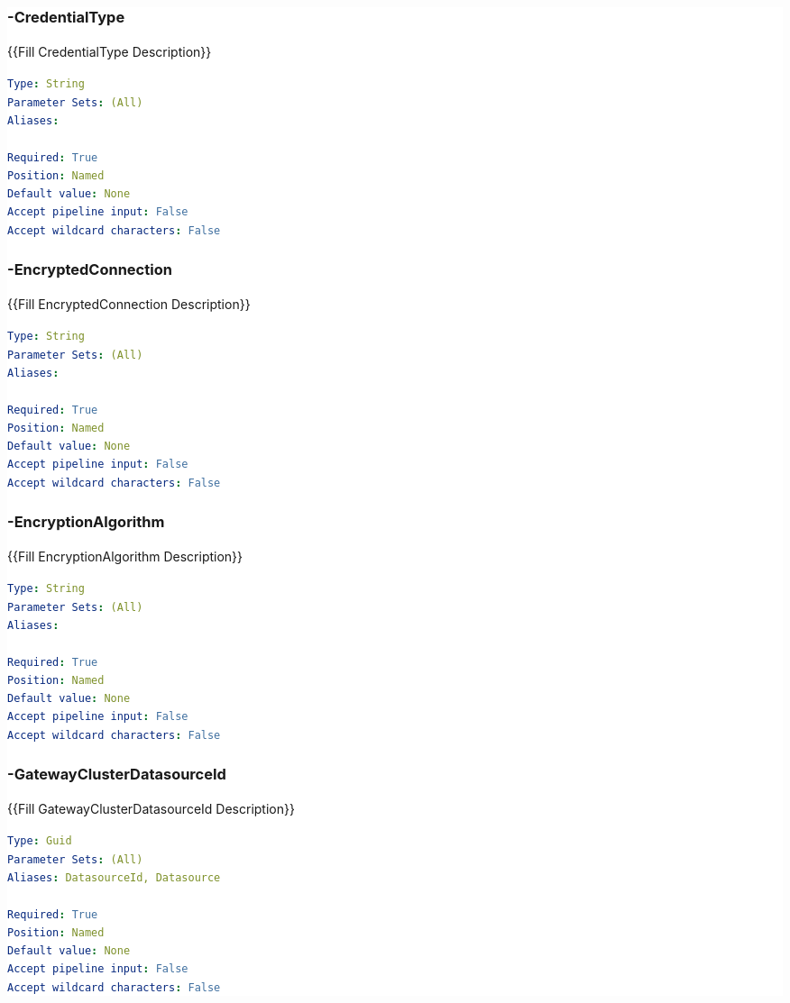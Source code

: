 ### -CredentialType
{{Fill CredentialType Description}}

```yaml
Type: String
Parameter Sets: (All)
Aliases:

Required: True
Position: Named
Default value: None
Accept pipeline input: False
Accept wildcard characters: False
```

### -EncryptedConnection
{{Fill EncryptedConnection Description}}

```yaml
Type: String
Parameter Sets: (All)
Aliases:

Required: True
Position: Named
Default value: None
Accept pipeline input: False
Accept wildcard characters: False
```

### -EncryptionAlgorithm
{{Fill EncryptionAlgorithm Description}}

```yaml
Type: String
Parameter Sets: (All)
Aliases:

Required: True
Position: Named
Default value: None
Accept pipeline input: False
Accept wildcard characters: False
```

### -GatewayClusterDatasourceId
{{Fill GatewayClusterDatasourceId Description}}

```yaml
Type: Guid
Parameter Sets: (All)
Aliases: DatasourceId, Datasource

Required: True
Position: Named
Default value: None
Accept pipeline input: False
Accept wildcard characters: False
```
